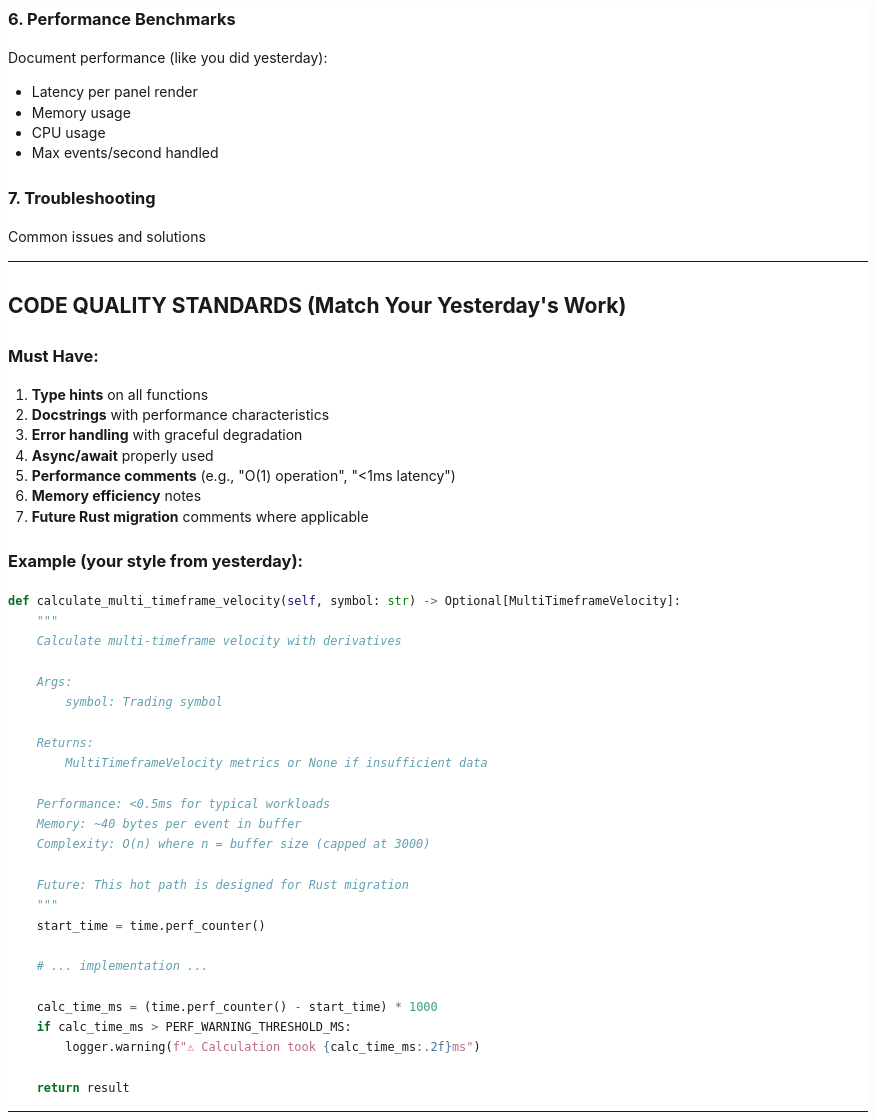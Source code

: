 ### 6. Performance Benchmarks
Document performance (like you did yesterday):
- Latency per panel render
- Memory usage
- CPU usage
- Max events/second handled

### 7. Troubleshooting
Common issues and solutions

---

## CODE QUALITY STANDARDS (Match Your Yesterday's Work)

### Must Have:
1. **Type hints** on all functions
2. **Docstrings** with performance characteristics
3. **Error handling** with graceful degradation
4. **Async/await** properly used
5. **Performance comments** (e.g., "O(1) operation", "<1ms latency")
6. **Memory efficiency** notes
7. **Future Rust migration** comments where applicable

### Example (your style from yesterday):
```python
def calculate_multi_timeframe_velocity(self, symbol: str) -> Optional[MultiTimeframeVelocity]:
    """
    Calculate multi-timeframe velocity with derivatives

    Args:
        symbol: Trading symbol

    Returns:
        MultiTimeframeVelocity metrics or None if insufficient data

    Performance: <0.5ms for typical workloads
    Memory: ~40 bytes per event in buffer
    Complexity: O(n) where n = buffer size (capped at 3000)

    Future: This hot path is designed for Rust migration
    """
    start_time = time.perf_counter()

    # ... implementation ...

    calc_time_ms = (time.perf_counter() - start_time) * 1000
    if calc_time_ms > PERF_WARNING_THRESHOLD_MS:
        logger.warning(f"⚠️ Calculation took {calc_time_ms:.2f}ms")

    return result
```

---